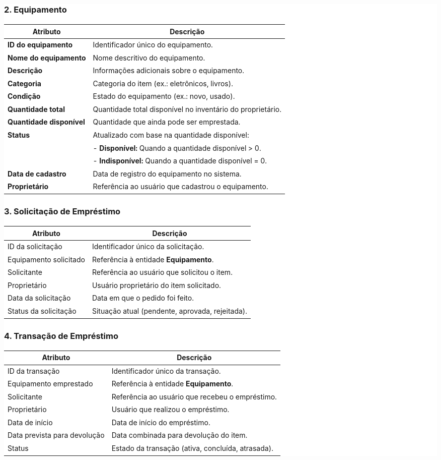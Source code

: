 ### 2. Equipamento

| **Atributo**           | **Descrição**                                             |
|-------------------------|----------------------------------------------------------|
| **ID do equipamento**  | Identificador único do equipamento.                      |
| **Nome do equipamento**| Nome descritivo do equipamento.                         |
| **Descrição**          | Informações adicionais sobre o equipamento.             |
| **Categoria**          | Categoria do item (ex.: eletrônicos, livros).            |
| **Condição**           | Estado do equipamento (ex.: novo, usado).                |
| **Quantidade total**   | Quantidade total disponível no inventário do proprietário.|
| **Quantidade disponível** | Quantidade que ainda pode ser emprestada.             |
| **Status**             | Atualizado com base na quantidade disponível: |
|                         | - **Disponível:** Quando a quantidade disponível > 0.   |
|                         | - **Indisponível:** Quando a quantidade disponível = 0. |
| **Data de cadastro**   | Data de registro do equipamento no sistema.              |
| **Proprietário**       | Referência ao usuário que cadastrou o equipamento.       |

### 3. Solicitação de Empréstimo
| **Atributo**          | **Descrição**                                            |
|------------------------|---------------------------------------------------------|
| ID da solicitação     | Identificador único da solicitação.                     |
| Equipamento solicitado | Referência à entidade **Equipamento**.                 |
| Solicitante           | Referência ao usuário que solicitou o item.             |
| Proprietário          | Usuário proprietário do item solicitado.                |
| Data da solicitação   | Data em que o pedido foi feito.                         |
| Status da solicitação | Situação atual (pendente, aprovada, rejeitada).         |

### 4. Transação de Empréstimo
| **Atributo**          | **Descrição**                                            |
|------------------------|---------------------------------------------------------|
| ID da transação       | Identificador único da transação.                       |
| Equipamento emprestado| Referência à entidade **Equipamento**.                  |
| Solicitante           | Referência ao usuário que recebeu o empréstimo.         |
| Proprietário          | Usuário que realizou o empréstimo.                      |
| Data de início        | Data de início do empréstimo.                           |
| Data prevista para devolução | Data combinada para devolução do item.           |
| Status               | Estado da transação (ativa, concluída, atrasada).        |
